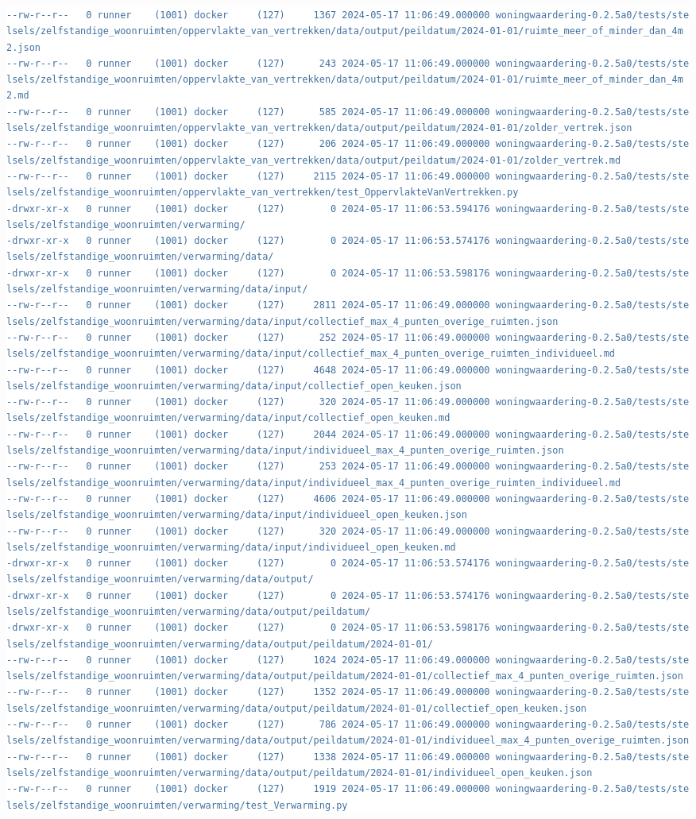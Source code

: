 ```diff
--rw-r--r--   0 runner    (1001) docker     (127)     1367 2024-05-17 11:06:49.000000 woningwaardering-0.2.5a0/tests/stelsels/zelfstandige_woonruimten/oppervlakte_van_vertrekken/data/output/peildatum/2024-01-01/ruimte_meer_of_minder_dan_4m2.json
--rw-r--r--   0 runner    (1001) docker     (127)      243 2024-05-17 11:06:49.000000 woningwaardering-0.2.5a0/tests/stelsels/zelfstandige_woonruimten/oppervlakte_van_vertrekken/data/output/peildatum/2024-01-01/ruimte_meer_of_minder_dan_4m2.md
--rw-r--r--   0 runner    (1001) docker     (127)      585 2024-05-17 11:06:49.000000 woningwaardering-0.2.5a0/tests/stelsels/zelfstandige_woonruimten/oppervlakte_van_vertrekken/data/output/peildatum/2024-01-01/zolder_vertrek.json
--rw-r--r--   0 runner    (1001) docker     (127)      206 2024-05-17 11:06:49.000000 woningwaardering-0.2.5a0/tests/stelsels/zelfstandige_woonruimten/oppervlakte_van_vertrekken/data/output/peildatum/2024-01-01/zolder_vertrek.md
--rw-r--r--   0 runner    (1001) docker     (127)     2115 2024-05-17 11:06:49.000000 woningwaardering-0.2.5a0/tests/stelsels/zelfstandige_woonruimten/oppervlakte_van_vertrekken/test_OppervlakteVanVertrekken.py
-drwxr-xr-x   0 runner    (1001) docker     (127)        0 2024-05-17 11:06:53.594176 woningwaardering-0.2.5a0/tests/stelsels/zelfstandige_woonruimten/verwarming/
-drwxr-xr-x   0 runner    (1001) docker     (127)        0 2024-05-17 11:06:53.574176 woningwaardering-0.2.5a0/tests/stelsels/zelfstandige_woonruimten/verwarming/data/
-drwxr-xr-x   0 runner    (1001) docker     (127)        0 2024-05-17 11:06:53.598176 woningwaardering-0.2.5a0/tests/stelsels/zelfstandige_woonruimten/verwarming/data/input/
--rw-r--r--   0 runner    (1001) docker     (127)     2811 2024-05-17 11:06:49.000000 woningwaardering-0.2.5a0/tests/stelsels/zelfstandige_woonruimten/verwarming/data/input/collectief_max_4_punten_overige_ruimten.json
--rw-r--r--   0 runner    (1001) docker     (127)      252 2024-05-17 11:06:49.000000 woningwaardering-0.2.5a0/tests/stelsels/zelfstandige_woonruimten/verwarming/data/input/collectief_max_4_punten_overige_ruimten_individueel.md
--rw-r--r--   0 runner    (1001) docker     (127)     4648 2024-05-17 11:06:49.000000 woningwaardering-0.2.5a0/tests/stelsels/zelfstandige_woonruimten/verwarming/data/input/collectief_open_keuken.json
--rw-r--r--   0 runner    (1001) docker     (127)      320 2024-05-17 11:06:49.000000 woningwaardering-0.2.5a0/tests/stelsels/zelfstandige_woonruimten/verwarming/data/input/collectief_open_keuken.md
--rw-r--r--   0 runner    (1001) docker     (127)     2044 2024-05-17 11:06:49.000000 woningwaardering-0.2.5a0/tests/stelsels/zelfstandige_woonruimten/verwarming/data/input/individueel_max_4_punten_overige_ruimten.json
--rw-r--r--   0 runner    (1001) docker     (127)      253 2024-05-17 11:06:49.000000 woningwaardering-0.2.5a0/tests/stelsels/zelfstandige_woonruimten/verwarming/data/input/individueel_max_4_punten_overige_ruimten_individueel.md
--rw-r--r--   0 runner    (1001) docker     (127)     4606 2024-05-17 11:06:49.000000 woningwaardering-0.2.5a0/tests/stelsels/zelfstandige_woonruimten/verwarming/data/input/individueel_open_keuken.json
--rw-r--r--   0 runner    (1001) docker     (127)      320 2024-05-17 11:06:49.000000 woningwaardering-0.2.5a0/tests/stelsels/zelfstandige_woonruimten/verwarming/data/input/individueel_open_keuken.md
-drwxr-xr-x   0 runner    (1001) docker     (127)        0 2024-05-17 11:06:53.574176 woningwaardering-0.2.5a0/tests/stelsels/zelfstandige_woonruimten/verwarming/data/output/
-drwxr-xr-x   0 runner    (1001) docker     (127)        0 2024-05-17 11:06:53.574176 woningwaardering-0.2.5a0/tests/stelsels/zelfstandige_woonruimten/verwarming/data/output/peildatum/
-drwxr-xr-x   0 runner    (1001) docker     (127)        0 2024-05-17 11:06:53.598176 woningwaardering-0.2.5a0/tests/stelsels/zelfstandige_woonruimten/verwarming/data/output/peildatum/2024-01-01/
--rw-r--r--   0 runner    (1001) docker     (127)     1024 2024-05-17 11:06:49.000000 woningwaardering-0.2.5a0/tests/stelsels/zelfstandige_woonruimten/verwarming/data/output/peildatum/2024-01-01/collectief_max_4_punten_overige_ruimten.json
--rw-r--r--   0 runner    (1001) docker     (127)     1352 2024-05-17 11:06:49.000000 woningwaardering-0.2.5a0/tests/stelsels/zelfstandige_woonruimten/verwarming/data/output/peildatum/2024-01-01/collectief_open_keuken.json
--rw-r--r--   0 runner    (1001) docker     (127)      786 2024-05-17 11:06:49.000000 woningwaardering-0.2.5a0/tests/stelsels/zelfstandige_woonruimten/verwarming/data/output/peildatum/2024-01-01/individueel_max_4_punten_overige_ruimten.json
--rw-r--r--   0 runner    (1001) docker     (127)     1338 2024-05-17 11:06:49.000000 woningwaardering-0.2.5a0/tests/stelsels/zelfstandige_woonruimten/verwarming/data/output/peildatum/2024-01-01/individueel_open_keuken.json
--rw-r--r--   0 runner    (1001) docker     (127)     1919 2024-05-17 11:06:49.000000 woningwaardering-0.2.5a0/tests/stelsels/zelfstandige_woonruimten/verwarming/test_Verwarming.py
```
